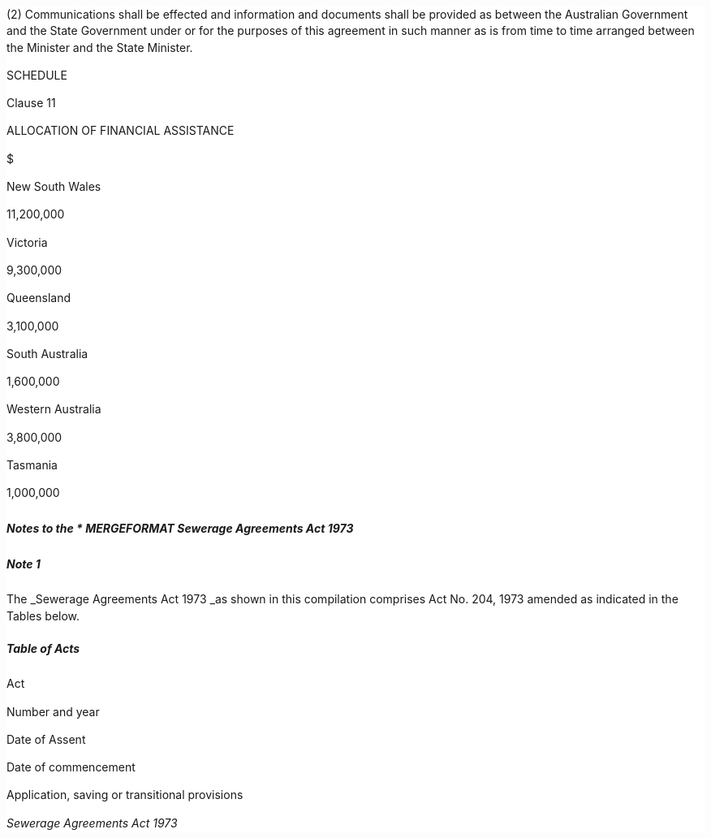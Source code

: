 (2) Communications shall be effected and information and documents shall be provided as between the Australian Government and the State Government under or for the purposes of this agreement in such manner as is from time to time arranged between the Minister and the State Minister.

SCHEDULE

Clause 11

ALLOCATION OF FINANCIAL ASSISTANCE

$

New South Wales	

11,200,000

Victoria	

9,300,000

Queensland	

3,100,000

South Australia	

1,600,000

Western Australia	

3,800,000

Tasmania	

1,000,000

##### 
##### Notes to the   \* MERGEFORMAT Sewerage Agreements Act 1973


##### Note 1

The _Sewerage Agreements Act 1973 _as shown in this compilation comprises Act No. 204, 1973 amended as indicated in the Tables below.

##### Table of Acts

Act

Number 
and year


Date 
of Assent


Date of commencement

Application, saving or transitional provisions

_Sewerage Agreements Act 1973_
